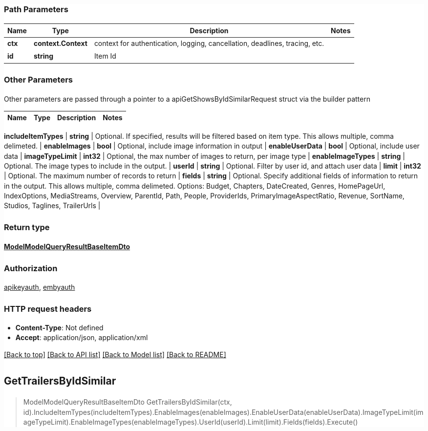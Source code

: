 ```go
```

### Path Parameters


Name | Type | Description  | Notes
------------- | ------------- | ------------- | -------------
**ctx** | **context.Context** | context for authentication, logging, cancellation, deadlines, tracing, etc.
**id** | **string** | Item Id | 

### Other Parameters

Other parameters are passed through a pointer to a apiGetShowsByIdSimilarRequest struct via the builder pattern


Name | Type | Description  | Notes
------------- | ------------- | ------------- | -------------

 **includeItemTypes** | **string** | Optional. If specified, results will be filtered based on item type. This allows multiple, comma delimeted. | 
 **enableImages** | **bool** | Optional, include image information in output | 
 **enableUserData** | **bool** | Optional, include user data | 
 **imageTypeLimit** | **int32** | Optional, the max number of images to return, per image type | 
 **enableImageTypes** | **string** | Optional. The image types to include in the output. | 
 **userId** | **string** | Optional. Filter by user id, and attach user data | 
 **limit** | **int32** | Optional. The maximum number of records to return | 
 **fields** | **string** | Optional. Specify additional fields of information to return in the output. This allows multiple, comma delimeted. Options: Budget, Chapters, DateCreated, Genres, HomePageUrl, IndexOptions, MediaStreams, Overview, ParentId, Path, People, ProviderIds, PrimaryImageAspectRatio, Revenue, SortName, Studios, Taglines, TrailerUrls | 

### Return type

[**ModelModelQueryResultBaseItemDto**](ModelQueryResultBaseItemDto.md)

### Authorization

[apikeyauth](../README.md#apikeyauth), [embyauth](../README.md#embyauth)

### HTTP request headers

- **Content-Type**: Not defined
- **Accept**: application/json, application/xml

[[Back to top]](#) [[Back to API list]](../README.md#documentation-for-api-endpoints)
[[Back to Model list]](../README.md#documentation-for-models)
[[Back to README]](../README.md)


## GetTrailersByIdSimilar

> ModelModelQueryResultBaseItemDto GetTrailersByIdSimilar(ctx, id).IncludeItemTypes(includeItemTypes).EnableImages(enableImages).EnableUserData(enableUserData).ImageTypeLimit(imageTypeLimit).EnableImageTypes(enableImageTypes).UserId(userId).Limit(limit).Fields(fields).Execute()
